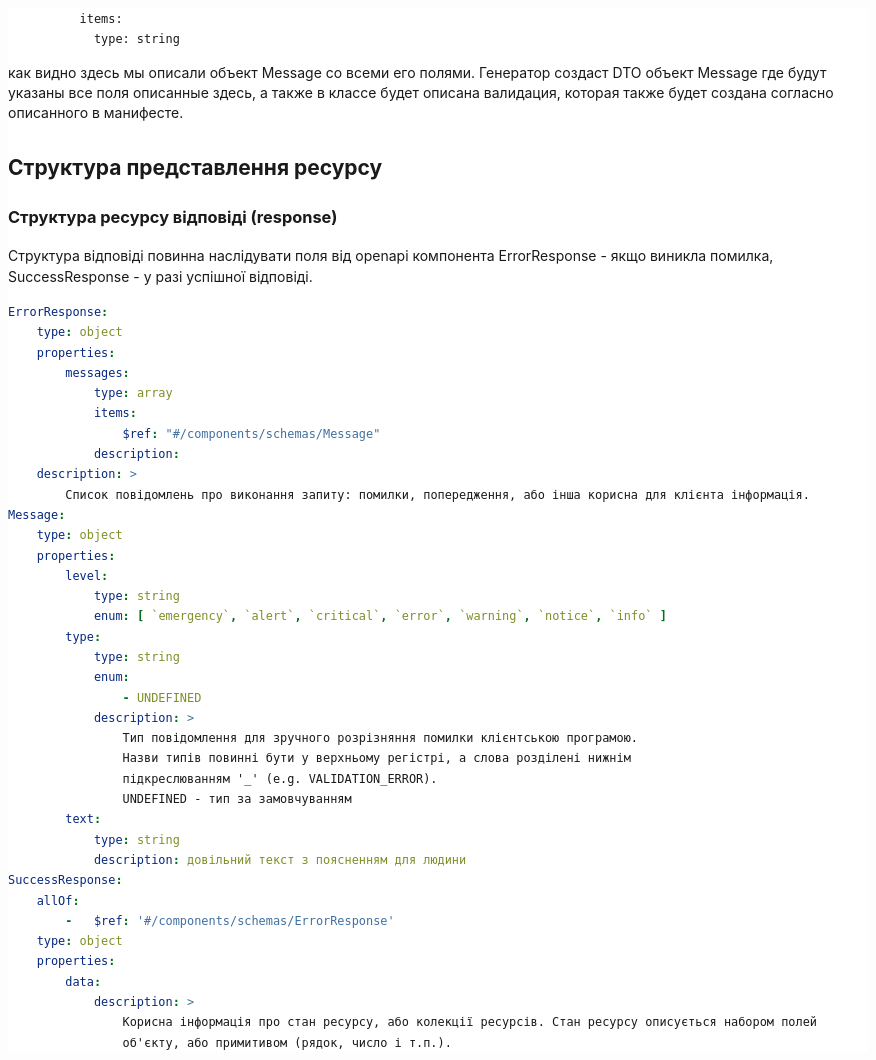    ```
             items:
               type: string
   ```
   как видно здесь мы описали объект Message со всеми его полями. Генератор создаст DTO объект Message где будут указаны все поля описанные здесь, а также в классе будет описана валидация, которая также будет создана согласно описанного в манифесте.  

## Структура представлення ресурсу

### Структура ресурсу відповіді (response)

Структура відповіді повинна наслідувати поля від openapi компонента ErrorResponse - якщо виникла
помилка, SuccessResponse - у разі успішної відповіді.

```yaml
ErrorResponse:
    type: object
    properties:
        messages:
            type: array
            items:
                $ref: "#/components/schemas/Message"
            description:
    description: >
        Список повідомлень про виконання запиту: помилки, попередження, або інша корисна для клієнта інформація.
Message:
    type: object
    properties:
        level:
            type: string
            enum: [ `emergency`, `alert`, `critical`, `error`, `warning`, `notice`, `info` ]
        type:
            type: string
            enum:
                - UNDEFINED
            description: >
                Тип повідомлення для зручного розрізняння помилки клієнтською програмою.
                Назви типів повинні бути у верхньому регістрі, а слова розділені нижнім 
                підкреслюванням '_' (e.g. VALIDATION_ERROR).
                UNDEFINED - тип за замовчуванням
        text:
            type: string
            description: довільний текст з поясненням для людини
SuccessResponse:
    allOf:
        -   $ref: '#/components/schemas/ErrorResponse'
    type: object
    properties:
        data:
            description: >
                Корисна інформація про стан ресурсу, або колекції ресурсів. Стан ресурсу описується набором полей 
                об'єкту, або примитивом (рядок, число і т.п.).
```
